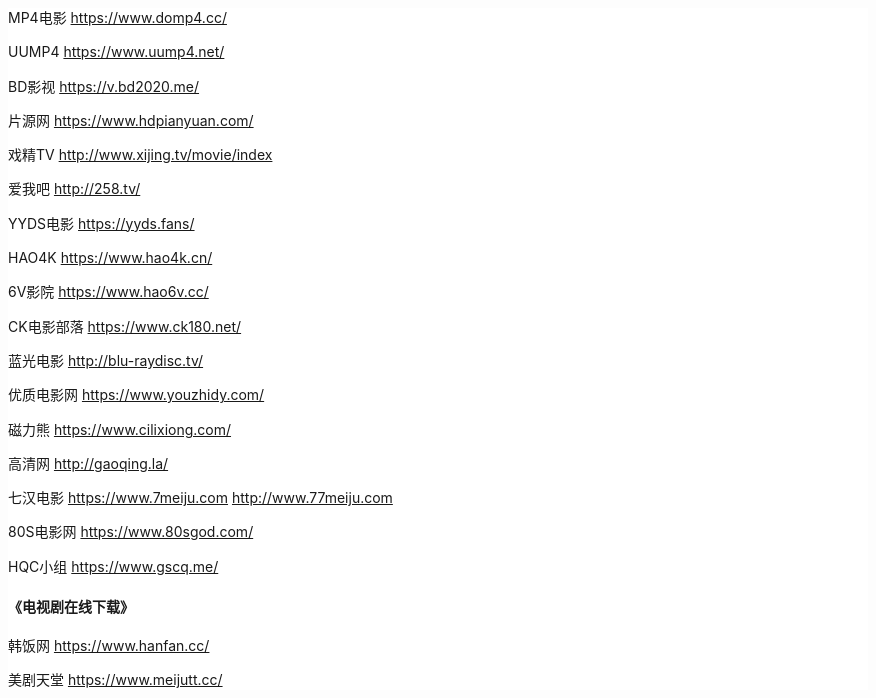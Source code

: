 MP4电影
https://www.domp4.cc/

UUMP4
https://www.uump4.net/

BD影视
https://v.bd2020.me/

片源网
https://www.hdpianyuan.com/

戏精TV
http://www.xijing.tv/movie/index

爱我吧
http://258.tv/

YYDS电影
https://yyds.fans/

HAO4K
https://www.hao4k.cn/

6V影院
https://www.hao6v.cc/

CK电影部落
https://www.ck180.net/

蓝光电影
http://blu-raydisc.tv/

优质电影网
https://www.youzhidy.com/

磁力熊
https://www.cilixiong.com/

高清网
http://gaoqing.la/

七汉电影
https://www.7meiju.com
http://www.77meiju.com

80S电影网
https://www.80sgod.com/

HQC小组
https://www.gscq.me/


#### 《电视剧在线下载》 ####

韩饭网
https://www.hanfan.cc/

美剧天堂
https://www.meijutt.cc/

